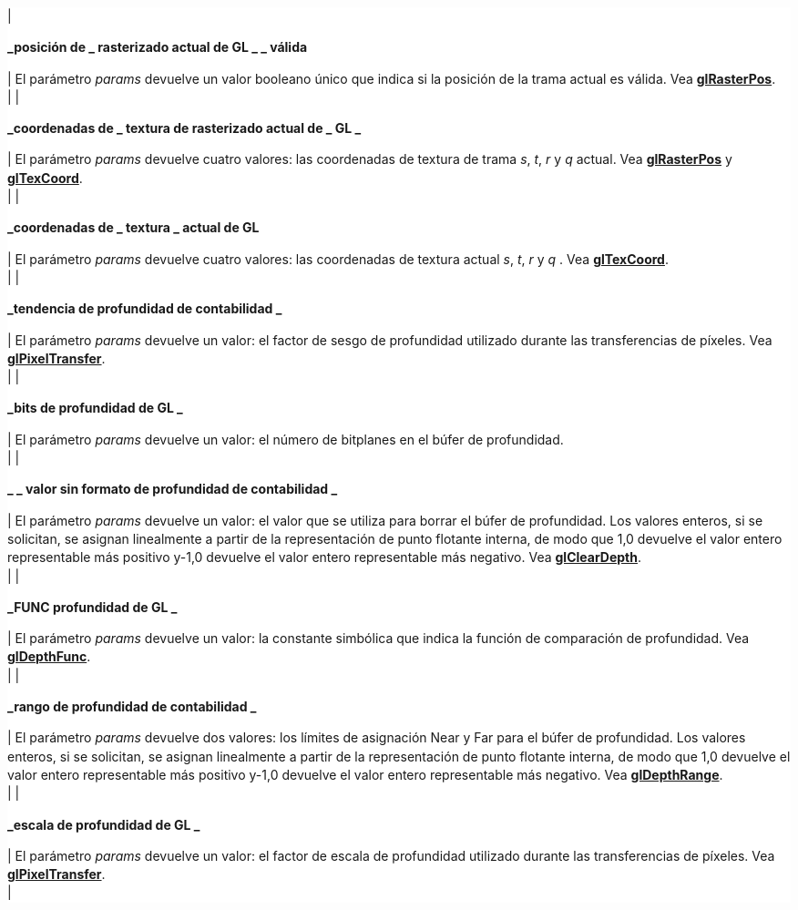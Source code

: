 | <span id="GL_CURRENT_RASTER_POSITION_VALID"></span><span id="gl_current_raster_position_valid"></span><dl> <dt>**\_posición de \_ rasterizado actual de GL \_ \_ válida**</dt> </dl>  | El parámetro *params* devuelve un valor booleano único que indica si la posición de la trama actual es válida. Vea [**glRasterPos**](glrasterpos-functions.md).<br/>                                                                                                                                                                                                                                                                |
| <span id="GL_CURRENT_RASTER_TEXTURE_COORDS"></span><span id="gl_current_raster_texture_coords"></span><dl> <dt>**\_coordenadas de \_ textura de rasterizado actual de \_ GL \_**</dt> </dl>  | El parámetro *params* devuelve cuatro valores: las coordenadas de textura de trama *s*, *t*, *r* y *q* actual. Vea [**glRasterPos**](glrasterpos-functions.md) y [**glTexCoord**](gltexcoord-functions.md).<br/>                                                                                                                                                                                                                     |
| <span id="GL_CURRENT_TEXTURE_COORDS"></span><span id="gl_current_texture_coords"></span><dl> <dt>**\_coordenadas de \_ textura \_ actual de GL**</dt> </dl>                        | El parámetro *params* devuelve cuatro valores: las coordenadas de textura actual *s*, *t*, *r* y *q* . Vea [**glTexCoord**](gltexcoord-functions.md).<br/>                                                                                                                                                                                                                                                                             |
| <span id="GL_DEPTH_BIAS"></span><span id="gl_depth_bias"></span><dl> <dt>**\_tendencia de profundidad de contabilidad \_**</dt> </dl>                                                             | El parámetro *params* devuelve un valor: el factor de sesgo de profundidad utilizado durante las transferencias de píxeles. Vea [**glPixelTransfer**](glpixeltransfer.md).<br/>                                                                                                                                                                                                                                                                                    |
| <span id="GL_DEPTH_BITS"></span><span id="gl_depth_bits"></span><dl> <dt>**\_bits de profundidad de GL \_**</dt> </dl>                                                             | El parámetro *params* devuelve un valor: el número de bitplanes en el búfer de profundidad.<br/>                                                                                                                                                                                                                                                                                                                                          |
| <span id="GL_DEPTH_CLEAR_VALUE"></span><span id="gl_depth_clear_value"></span><dl> <dt>**\_ \_ valor sin formato de profundidad de contabilidad \_**</dt> </dl>                                       | El parámetro *params* devuelve un valor: el valor que se utiliza para borrar el búfer de profundidad. Los valores enteros, si se solicitan, se asignan linealmente a partir de la representación de punto flotante interna, de modo que 1,0 devuelve el valor entero representable más positivo y-1,0 devuelve el valor entero representable más negativo. Vea [**glClearDepth**](glcleardepth.md).<br/>                                                    |
| <span id="GL_DEPTH_FUNC"></span><span id="gl_depth_func"></span><dl> <dt>**\_FUNC profundidad de GL \_**</dt> </dl>                                                             | El parámetro *params* devuelve un valor: la constante simbólica que indica la función de comparación de profundidad. Vea [**glDepthFunc**](gldepthfunc.md).<br/>                                                                                                                                                                                                                                                                           |
| <span id="GL_DEPTH_RANGE"></span><span id="gl_depth_range"></span><dl> <dt>**\_rango de profundidad de contabilidad \_**</dt> </dl>                                                          | El parámetro *params* devuelve dos valores: los límites de asignación Near y Far para el búfer de profundidad. Los valores enteros, si se solicitan, se asignan linealmente a partir de la representación de punto flotante interna, de modo que 1,0 devuelve el valor entero representable más positivo y-1,0 devuelve el valor entero representable más negativo. Vea [**glDepthRange**](gldepthrange.md).<br/>                                               |
| <span id="GL_DEPTH_SCALE"></span><span id="gl_depth_scale"></span><dl> <dt>**\_escala de profundidad de GL \_**</dt> </dl>                                                          | El parámetro *params* devuelve un valor: el factor de escala de profundidad utilizado durante las transferencias de píxeles. Vea [**glPixelTransfer**](glpixeltransfer.md).<br/>                                                                                                                                                                                                                                                                                   |
